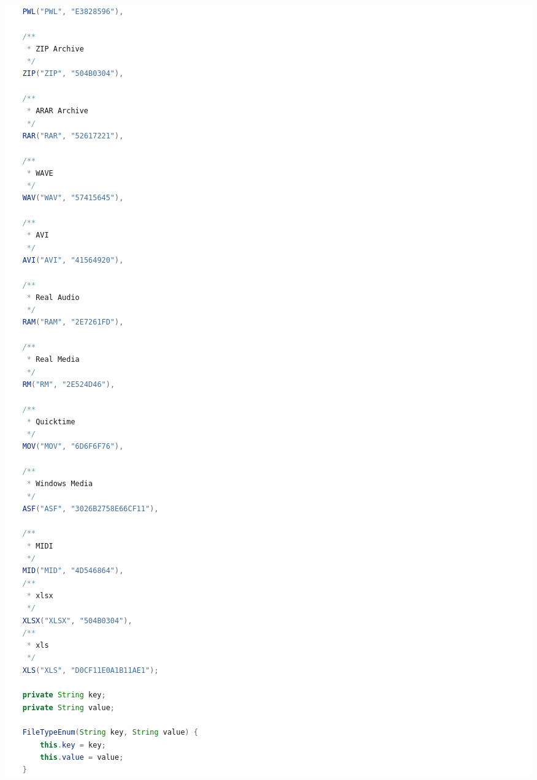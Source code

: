 ```java
    PWL("PWL", "E3828596"),

    /**
     * ZIP Archive
     */
    ZIP("ZIP", "504B0304"),

    /**
     * ARAR Archive
     */
    RAR("RAR", "52617221"),

    /**
     * WAVE
     */
    WAV("WAV", "57415645"),

    /**
     * AVI
     */
    AVI("AVI", "41564920"),

    /**
     * Real Audio
     */
    RAM("RAM", "2E7261FD"),

    /**
     * Real Media
     */
    RM("RM", "2E524D46"),

    /**
     * Quicktime
     */
    MOV("MOV", "6D6F6F76"),

    /**
     * Windows Media
     */
    ASF("ASF", "3026B2758E66CF11"),

    /**
     * MIDI
     */
    MID("MID", "4D546864"),
    /**
     * xlsx
     */
    XLSX("XLSX", "504B0304"),
    /**
     * xls
     */
    XLS("XLS", "D0CF11E0A1B11AE1");

    private String key;
    private String value;

    FileTypeEnum(String key, String value) {
        this.key = key;
        this.value = value;
    }

```